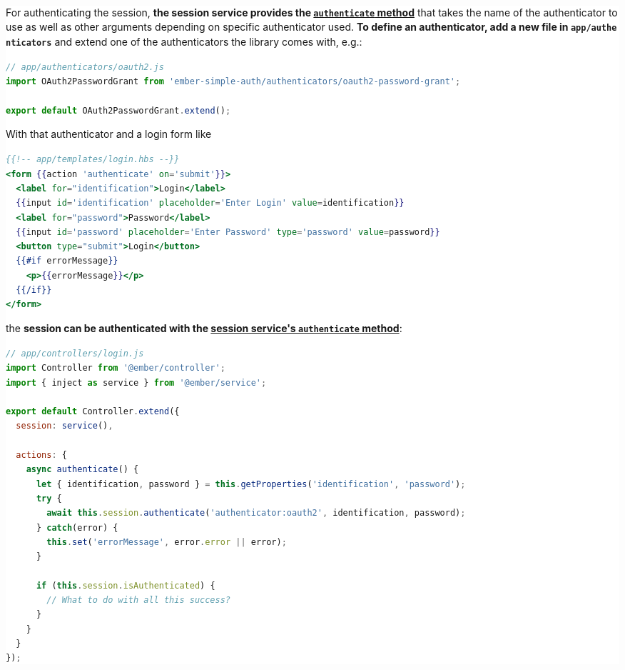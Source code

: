 For authenticating the session, __the session service provides the
[`authenticate` method](http://ember-simple-auth.com/api/classes/SessionService.html#method_authenticate)__
that takes the name of the authenticator to use as well as other arguments
depending on specific authenticator used. __To define an authenticator, add a
new file in `app/authenticators`__ and extend one of the authenticators the
library comes with, e.g.:

```js
// app/authenticators/oauth2.js
import OAuth2PasswordGrant from 'ember-simple-auth/authenticators/oauth2-password-grant';

export default OAuth2PasswordGrant.extend();
```

With that authenticator and a login form like

```handlebars
{{!-- app/templates/login.hbs --}}
<form {{action 'authenticate' on='submit'}}>
  <label for="identification">Login</label>
  {{input id='identification' placeholder='Enter Login' value=identification}}
  <label for="password">Password</label>
  {{input id='password' placeholder='Enter Password' type='password' value=password}}
  <button type="submit">Login</button>
  {{#if errorMessage}}
    <p>{{errorMessage}}</p>
  {{/if}}
</form>
```

the __session can be authenticated with the
[session service's `authenticate` method](http://ember-simple-auth.com/api/classes/SessionService.html#method_authenticate)__:

```js
// app/controllers/login.js
import Controller from '@ember/controller';
import { inject as service } from '@ember/service';

export default Controller.extend({
  session: service(),

  actions: {
    async authenticate() {
      let { identification, password } = this.getProperties('identification', 'password');
      try {
        await this.session.authenticate('authenticator:oauth2', identification, password);
      } catch(error) {
        this.set('errorMessage', error.error || error);
      }

      if (this.session.isAuthenticated) {
        // What to do with all this success?
      }
    }
  }
});
```
